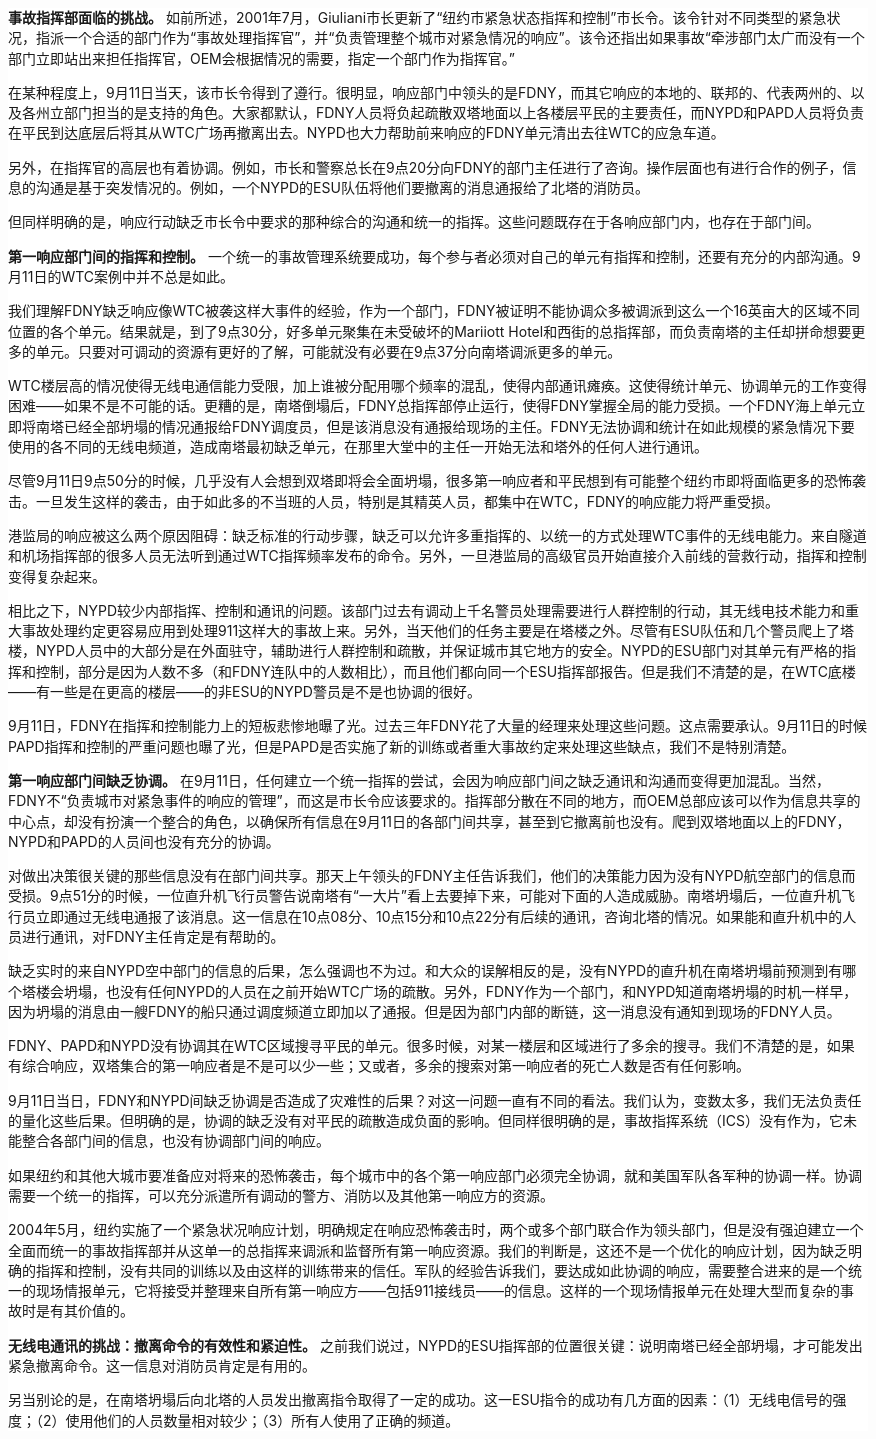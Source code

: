 **事故指挥部面临的挑战。** 如前所述，2001年7月，Giuliani市长更新了“纽约市紧急状态指挥和控制”市长令。该令针对不同类型的紧急状况，指派一个合适的部门作为“事故处理指挥官”，并“负责管理整个城市对紧急情况的响应”。该令还指出如果事故“牵涉部门太广而没有一个部门立即站出来担任指挥官，OEM会根据情况的需要，指定一个部门作为指挥官。”

在某种程度上，9月11日当天，该市长令得到了遵行。很明显，响应部门中领头的是FDNY，而其它响应的本地的、联邦的、代表两州的、以及各州立部门担当的是支持的角色。大家都默认，FDNY人员将负起疏散双塔地面以上各楼层平民的主要责任，而NYPD和PAPD人员将负责在平民到达底层后将其从WTC广场再撤离出去。NYPD也大力帮助前来响应的FDNY单元清出去往WTC的应急车道。

另外，在指挥官的高层也有着协调。例如，市长和警察总长在9点20分向FDNY的部门主任进行了咨询。操作层面也有进行合作的例子，信息的沟通是基于突发情况的。例如，一个NYPD的ESU队伍将他们要撤离的消息通报给了北塔的消防员。

但同样明确的是，响应行动缺乏市长令中要求的那种综合的沟通和统一的指挥。这些问题既存在于各响应部门内，也存在于部门间。

**第一响应部门间的指挥和控制。** 一个统一的事故管理系统要成功，每个参与者必须对自己的单元有指挥和控制，还要有充分的内部沟通。9月11日的WTC案例中并不总是如此。

我们理解FDNY缺乏响应像WTC被袭这样大事件的经验，作为一个部门，FDNY被证明不能协调众多被调派到这么一个16英亩大的区域不同位置的各个单元。结果就是，到了9点30分，好多单元聚集在未受破坏的Mariiott Hotel和西街的总指挥部，而负责南塔的主任却拼命想要更多的单元。只要对可调动的资源有更好的了解，可能就没有必要在9点37分向南塔调派更多的单元。

WTC楼层高的情况使得无线电通信能力受限，加上谁被分配用哪个频率的混乱，使得内部通讯瘫痪。这使得统计单元、协调单元的工作变得困难——如果不是不可能的话。更糟的是，南塔倒塌后，FDNY总指挥部停止运行，使得FDNY掌握全局的能力受损。一个FDNY海上单元立即将南塔已经全部坍塌的情况通报给FDNY调度员，但是该消息没有通报给现场的主任。FDNY无法协调和统计在如此规模的紧急情况下要使用的各不同的无线电频道，造成南塔最初缺乏单元，在那里大堂中的主任一开始无法和塔外的任何人进行通讯。

尽管9月11日9点50分的时候，几乎没有人会想到双塔即将会全面坍塌，很多第一响应者和平民想到有可能整个纽约市即将面临更多的恐怖袭击。一旦发生这样的袭击，由于如此多的不当班的人员，特别是其精英人员，都集中在WTC，FDNY的响应能力将严重受损。

港监局的响应被这么两个原因阻碍：缺乏标准的行动步骤，缺乏可以允许多重指挥的、以统一的方式处理WTC事件的无线电能力。来自隧道和机场指挥部的很多人员无法听到通过WTC指挥频率发布的命令。另外，一旦港监局的高级官员开始直接介入前线的营救行动，指挥和控制变得复杂起来。

相比之下，NYPD较少内部指挥、控制和通讯的问题。该部门过去有调动上千名警员处理需要进行人群控制的行动，其无线电技术能力和重大事故处理约定更容易应用到处理911这样大的事故上来。另外，当天他们的任务主要是在塔楼之外。尽管有ESU队伍和几个警员爬上了塔楼，NYPD人员中的大部分是在外面驻守，辅助进行人群控制和疏散，并保证城市其它地方的安全。NYPD的ESU部门对其单元有严格的指挥和控制，部分是因为人数不多（和FDNY连队中的人数相比），而且他们都向同一个ESU指挥部报告。但是我们不清楚的是，在WTC底楼——有一些是在更高的楼层——的非ESU的NYPD警员是不是也协调的很好。

9月11日，FDNY在指挥和控制能力上的短板悲惨地曝了光。过去三年FDNY花了大量的经理来处理这些问题。这点需要承认。9月11日的时候PAPD指挥和控制的严重问题也曝了光，但是PAPD是否实施了新的训练或者重大事故约定来处理这些缺点，我们不是特别清楚。

**第一响应部门间缺乏协调。** 在9月11日，任何建立一个统一指挥的尝试，会因为响应部门间之缺乏通讯和沟通而变得更加混乱。当然，FDNY不“负责城市对紧急事件的响应的管理”，而这是市长令应该要求的。指挥部分散在不同的地方，而OEM总部应该可以作为信息共享的中心点，却没有扮演一个整合的角色，以确保所有信息在9月11日的各部门间共享，甚至到它撤离前也没有。爬到双塔地面以上的FDNY，NYPD和PAPD的人员间也没有充分的协调。

对做出决策很关键的那些信息没有在部门间共享。那天上午领头的FDNY主任告诉我们，他们的决策能力因为没有NYPD航空部门的信息而受损。9点51分的时候，一位直升机飞行员警告说南塔有“一大片”看上去要掉下来，可能对下面的人造成威胁。南塔坍塌后，一位直升机飞行员立即通过无线电通报了该消息。这一信息在10点08分、10点15分和10点22分有后续的通讯，咨询北塔的情况。如果能和直升机中的人员进行通讯，对FDNY主任肯定是有帮助的。

缺乏实时的来自NYPD空中部门的信息的后果，怎么强调也不为过。和大众的误解相反的是，没有NYPD的直升机在南塔坍塌前预测到有哪个塔楼会坍塌，也没有任何NYPD的人员在之前开始WTC广场的疏散。另外，FDNY作为一个部门，和NYPD知道南塔坍塌的时机一样早，因为坍塌的消息由一艘FDNY的船只通过调度频道立即加以了通报。但是因为部门内部的断链，这一消息没有通知到现场的FDNY人员。

FDNY、PAPD和NYPD没有协调其在WTC区域搜寻平民的单元。很多时候，对某一楼层和区域进行了多余的搜寻。我们不清楚的是，如果有综合响应，双塔集合的第一响应者是不是可以少一些；又或者，多余的搜索对第一响应者的死亡人数是否有任何影响。

9月11日当日，FDNY和NYPD间缺乏协调是否造成了灾难性的后果？对这一问题一直有不同的看法。我们认为，变数太多，我们无法负责任的量化这些后果。但明确的是，协调的缺乏没有对平民的疏散造成负面的影响。但同样很明确的是，事故指挥系统（ICS）没有作为，它未能整合各部门间的信息，也没有协调部门间的响应。

如果纽约和其他大城市要准备应对将来的恐怖袭击，每个城市中的各个第一响应部门必须完全协调，就和美国军队各军种的协调一样。协调需要一个统一的指挥，可以充分派遣所有调动的警方、消防以及其他第一响应方的资源。

2004年5月，纽约实施了一个紧急状况响应计划，明确规定在响应恐怖袭击时，两个或多个部门联合作为领头部门，但是没有强迫建立一个全面而统一的事故指挥部并从这单一的总指挥来调派和监督所有第一响应资源。我们的判断是，这还不是一个优化的响应计划，因为缺乏明确的指挥和控制，没有共同的训练以及由这样的训练带来的信任。军队的经验告诉我们，要达成如此协调的响应，需要整合进来的是一个统一的现场情报单元，它将接受并整理来自所有第一响应方——包括911接线员——的信息。这样的一个现场情报单元在处理大型而复杂的事故时是有其价值的。

**无线电通讯的挑战：撤离命令的有效性和紧迫性。** 之前我们说过，NYPD的ESU指挥部的位置很关键：说明南塔已经全部坍塌，才可能发出紧急撤离命令。这一信息对消防员肯定是有用的。

另当别论的是，在南塔坍塌后向北塔的人员发出撤离指令取得了一定的成功。这一ESU指令的成功有几方面的因素：（1）无线电信号的强度；（2）使用他们的人员数量相对较少；（3）所有人使用了正确的频道。
